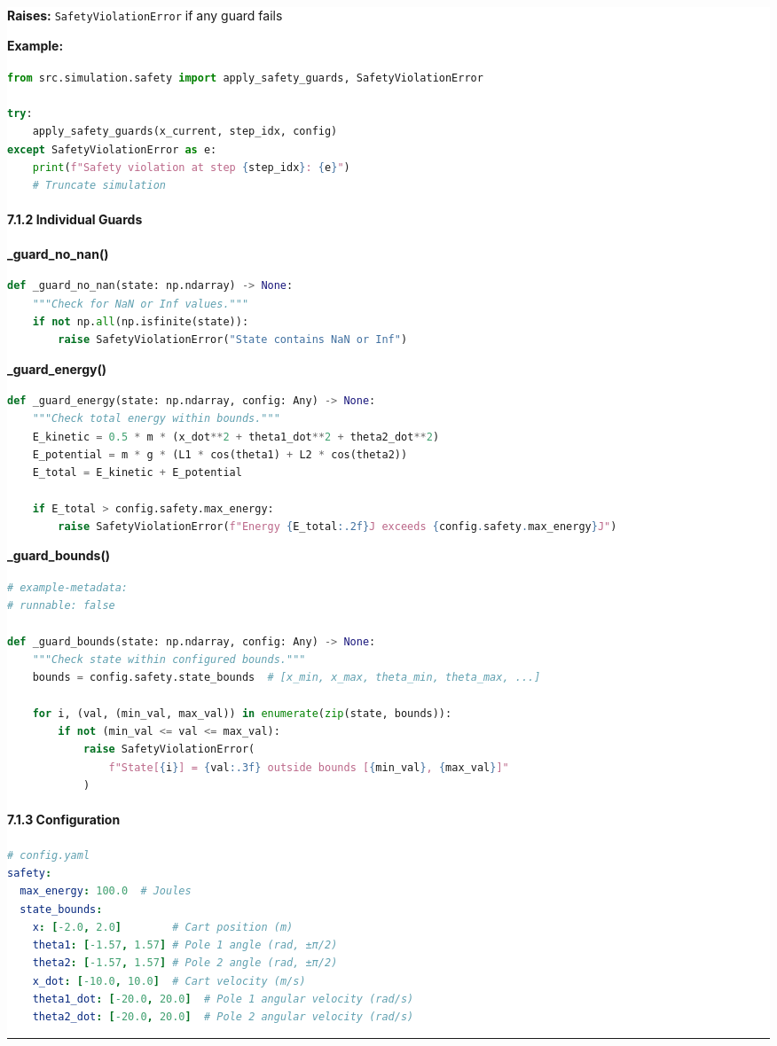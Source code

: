 **Raises:** `SafetyViolationError` if any guard fails

**Example:**
```python
from src.simulation.safety import apply_safety_guards, SafetyViolationError

try:
    apply_safety_guards(x_current, step_idx, config)
except SafetyViolationError as e:
    print(f"Safety violation at step {step_idx}: {e}")
    # Truncate simulation
```

#### 7.1.2 Individual Guards

**_guard_no_nan()**
```python
def _guard_no_nan(state: np.ndarray) -> None:
    """Check for NaN or Inf values."""
    if not np.all(np.isfinite(state)):
        raise SafetyViolationError("State contains NaN or Inf")
```

**_guard_energy()**
```python
def _guard_energy(state: np.ndarray, config: Any) -> None:
    """Check total energy within bounds."""
    E_kinetic = 0.5 * m * (x_dot**2 + theta1_dot**2 + theta2_dot**2)
    E_potential = m * g * (L1 * cos(theta1) + L2 * cos(theta2))
    E_total = E_kinetic + E_potential

    if E_total > config.safety.max_energy:
        raise SafetyViolationError(f"Energy {E_total:.2f}J exceeds {config.safety.max_energy}J")
```

**_guard_bounds()**
```python
# example-metadata:
# runnable: false

def _guard_bounds(state: np.ndarray, config: Any) -> None:
    """Check state within configured bounds."""
    bounds = config.safety.state_bounds  # [x_min, x_max, theta_min, theta_max, ...]

    for i, (val, (min_val, max_val)) in enumerate(zip(state, bounds)):
        if not (min_val <= val <= max_val):
            raise SafetyViolationError(
                f"State[{i}] = {val:.3f} outside bounds [{min_val}, {max_val}]"
            )
```

#### 7.1.3 Configuration

```yaml
# config.yaml
safety:
  max_energy: 100.0  # Joules
  state_bounds:
    x: [-2.0, 2.0]        # Cart position (m)
    theta1: [-1.57, 1.57] # Pole 1 angle (rad, ±π/2)
    theta2: [-1.57, 1.57] # Pole 2 angle (rad, ±π/2)
    x_dot: [-10.0, 10.0]  # Cart velocity (m/s)
    theta1_dot: [-20.0, 20.0]  # Pole 1 angular velocity (rad/s)
    theta2_dot: [-20.0, 20.0]  # Pole 2 angular velocity (rad/s)
```

---